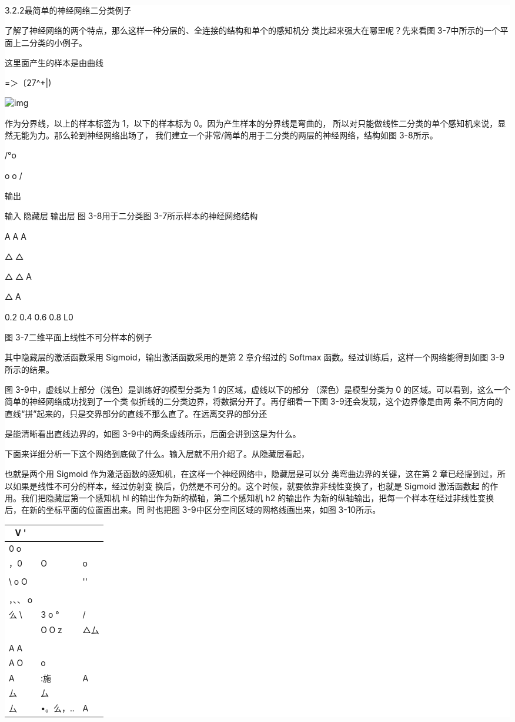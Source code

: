 3.2.2最简单的神经网络二分类例子

了解了神经网络的两个特点，那么这样一种分层的、全连接的结构和单个的感知机分 类比起来强大在哪里呢？先来看图 3-7中所示的一个平面上二分类的小例子。

这里面产生的样本是由曲线

=＞〔27^+|)

![img](file:///E:/00.Ebook/__Recent__html__/00_深度学习与计算机视觉%20%20算法原理、框架应用与代码实现_14279998(1)/00_深度学习与计算机视觉%20%20算法原理、框架应用与代码实现_14279998(1)_files/00_f1a666600ea1973ac6c9%20%2097d59f060146b694280ee3019eb0_14279998(1)-132.jpg)

作为分界线，以上的样本标签为 1，以下的样本标为 0。因为产生样本的分界线是弯曲的， 所以对只能做线性二分类的单个感知机来说，显然无能为力。那么轮到神经网络出场了， 我们建立一个非常/简单的用于二分类的两层的神经网络，结构如图 3-8所示。

/°o

o o /



输出

输入 隐藏层 输出层 图 3-8用于二分类图 3-7所示样本的神经网络结构

A    A A

△ △

△    △    A

△ A

0.2    0.4    0.6    0.8    L0

图 3-7二维平面上线性不可分样本的例子

其中隐藏层的激活函数采用 Sigmoid，输出激活函数采用的是第 2 章介绍过的 Softmax 函数。经过训练后，这样一个网络能得到如图 3-9所示的结果。

图 3-9中，虚线以上部分（浅色）是训练好的模型分类为 1 的区域，虚线以下的部分 （深色）是模型分类为 0 的区域。可以看到，这么一个简单的神经网络成功找到了一个类 似折线的二分类边界，将数据分开了。再仔细看一下图 3-9还会发现，这个边界像是由两 条不同方向的直线“拼”起来的，只是交界部分的直线不那么直了。在远离交界的部分还

是能清晰看出直线边界的，如图 3-9中的两条虚线所示，后面会讲到这是为什么。

下面来详细分析一下这个网络到底做了什么。输入层就不用介绍了。从隐藏层看起，

也就是两个用 Sigmoid 作为激活函数的感知机，在这样一个神经网络中，隐藏层是可以分 类弯曲边界的关键，这在第 2 章已经提到过，所以如果是线性不可分的样本，经过仿射变 换后，仍然是不可分的。这个时候，就要依靠非线性变换了，也就是 Sigmoid 激活函数起 的作用。我们把隐藏层第一个感知机 hl 的输出作为新的横轴，第二个感知机 h2 的输出作 为新的纵轴输出，把每一个样本在经过非线性变换后，在新的坐标平面的位置画出来。同 时也把图 3-9中区分空间区域的网格线画出来，如图 3-10所示。

| V    '      |          |      |
| ----------- | -------- | ---- |
| 0    o      |          |      |
| ，0         | O        | o    |
|             |          |      |
| \    o O    |          | ''   |
|             |          |      |
| ，、、    o |          |      |
| 么    \     | 3 o °    | /    |
|             | O O    z | △厶  |
|             |          |      |
| A A         |          |      |
| A    O      | o        |      |
| A           | :施      | A    |
| 厶          | 厶       |      |
| 厶          | •。么，.. | A    |